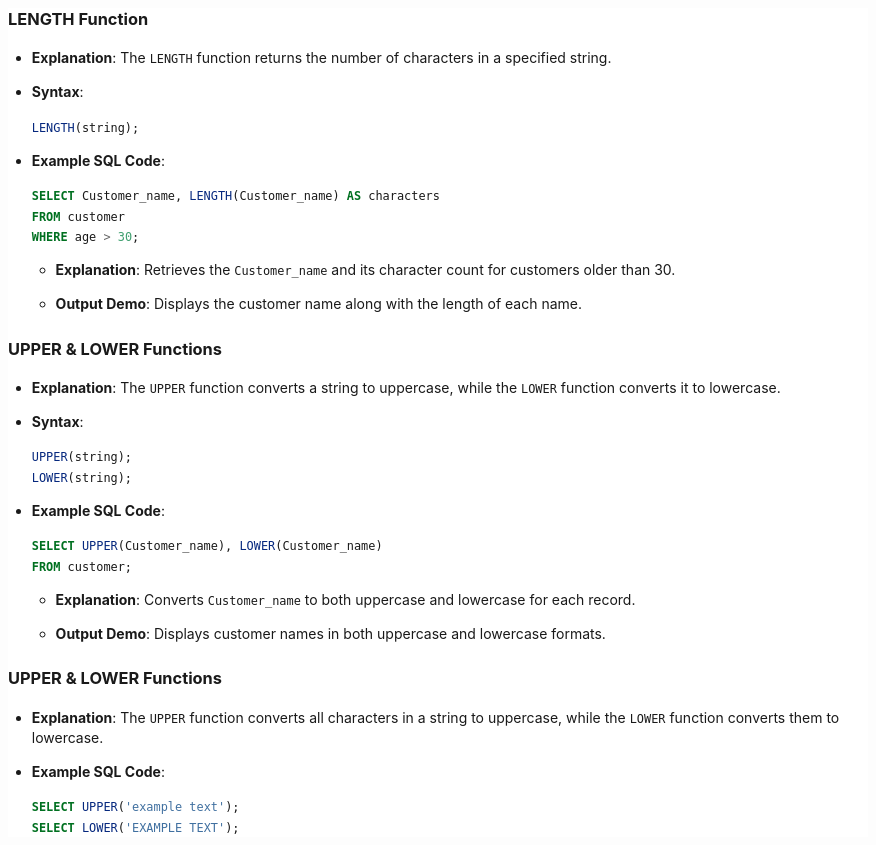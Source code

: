 ### LENGTH Function

* **Explanation**: The `LENGTH` function returns the number of characters in a specified string.
    
* **Syntax**:
    
    ```sql
    LENGTH(string);
    ```
    
* **Example SQL Code**:
    
    ```sql
    SELECT Customer_name, LENGTH(Customer_name) AS characters
    FROM customer
    WHERE age > 30;
    ```
    
    * **Explanation**: Retrieves the `Customer_name` and its character count for customers older than 30.
        
    * **Output Demo**: Displays the customer name along with the length of each name.
        

### UPPER & LOWER Functions

* **Explanation**: The `UPPER` function converts a string to uppercase, while the `LOWER` function converts it to lowercase.
    
* **Syntax**:
    
    ```sql
    UPPER(string);
    LOWER(string);
    ```
    
* **Example SQL Code**:
    
    ```sql
    SELECT UPPER(Customer_name), LOWER(Customer_name)
    FROM customer;
    ```
    
    * **Explanation**: Converts `Customer_name` to both uppercase and lowercase for each record.
        
    * **Output Demo**: Displays customer names in both uppercase and lowercase formats.
        

### UPPER & LOWER Functions

* **Explanation**: The `UPPER` function converts all characters in a string to uppercase, while the `LOWER` function converts them to lowercase.
    
* **Example SQL Code**:
    
    ```sql
    SELECT UPPER('example text');
    SELECT LOWER('EXAMPLE TEXT');
    ```
    